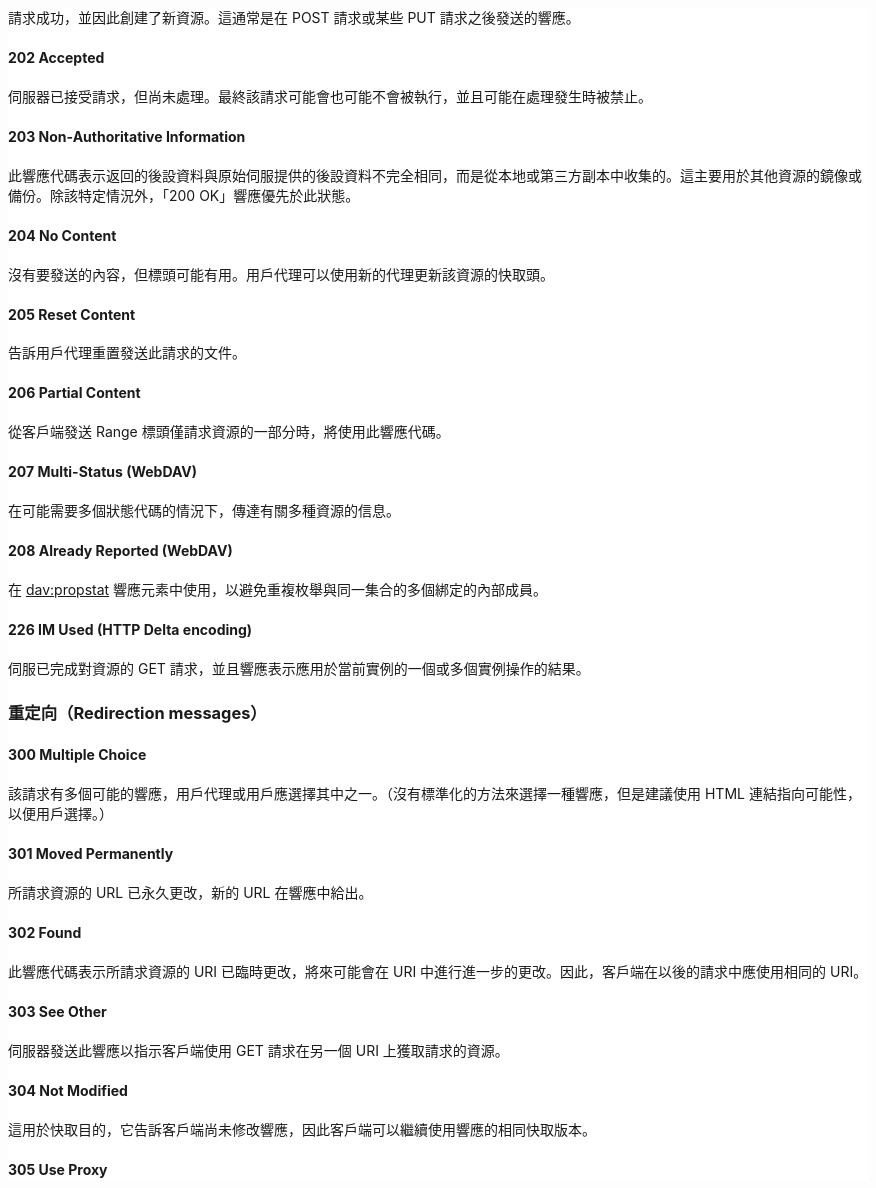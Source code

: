 請求成功，並因此創建了新資源。這通常是在 POST 請求或某些 PUT 請求之後發送的響應。

#### 202 Accepted

伺服器已接受請求，但尚未處理。最終該請求可能會也可能不會被執行，並且可能在處理發生時被禁止。

#### 203 Non-Authoritative Information

此響應代碼表示返回的後設資料與原始伺服提供的後設資料不完全相同，而是從本地或第三方副本中收集的。這主要用於其他資源的鏡像或備份。除該特定情況外，「200 OK」響應優先於此狀態。

#### 204 No Content

沒有要發送的內容，但標頭可能有用。用戶代理可以使用新的代理更新該資源的快取頭。

#### 205 Reset Content

告訴用戶代理重置發送此請求的文件。

#### 206 Partial Content

從客戶端發送 Range 標頭僅請求資源的一部分時，將使用此響應代碼。

#### 207 Multi-Status (WebDAV)

在可能需要多個狀態代碼的情況下，傳達有關多種資源的信息。

#### 208 Already Reported (WebDAV)

在 <dav:propstat> 響應元素中使用，以避免重複枚舉與同一集合的多個綁定的內部成員。

#### 226 IM Used (HTTP Delta encoding)

伺服已完成對資源的 GET 請求，並且響應表示應用於當前實例的一個或多個實例操作的結果。

### 重定向（Redirection messages）

#### 300 Multiple Choice

該請求有多個可能的響應，用戶代理或用戶應選擇其中之一。（沒有標準化的方法來選擇一種響應，但是建議使用 HTML 連結指向可能性，以便用戶選擇。）

#### 301 Moved Permanently

所請求資源的 URL 已永久更改，新的 URL 在響應中給出。

#### 302 Found

此響應代碼表示所請求資源的 URI 已臨時更改，將來可能會在 URI 中進行進一步的更改。因此，客戶端在以後的請求中應使用相同的 URI。

#### 303 See Other

伺服器發送此響應以指示客戶端使用 GET 請求在另一個 URI 上獲取請求的資源。

#### 304 Not Modified

這用於快取目的，它告訴客戶端尚未修改響應，因此客戶端可以繼續使用響應的相同快取版本。

#### 305 Use Proxy
